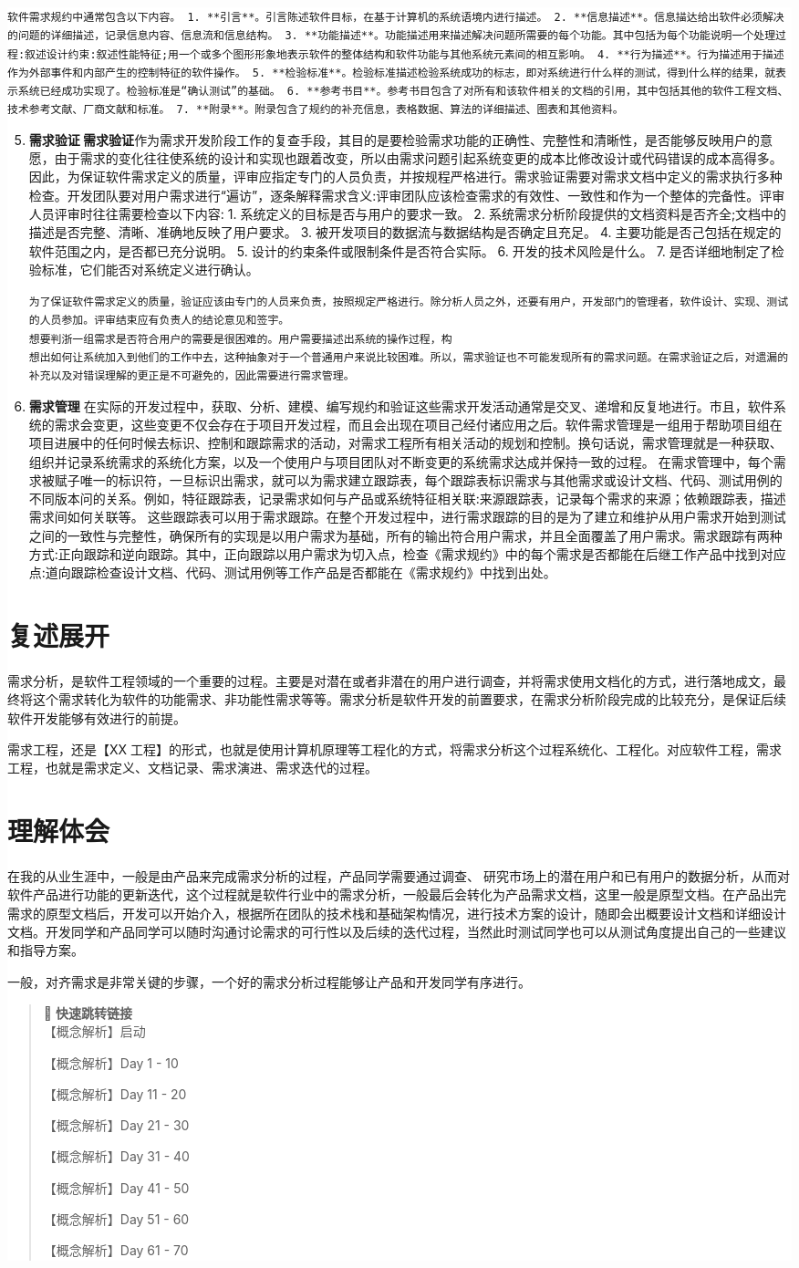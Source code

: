     软件需求规约中通常包含以下内容。 1. **引言**。引言陈述软件目标，在基于计算机的系统语境内进行描述。 2. **信息描述**。信息描达给出软件必须解决的问题的详细描述，记录信息内容、信息流和信息结构。 3. **功能描述**。功能描述用来描述解决问题所需要的每个功能。其中包括为每个功能说明一个处理过程:叙述设计约束:叙述性能特征;用一个或多个图形形象地表示软件的整体结构和软件功能与其他系统元素间的相互影响。 4. **行为描述**。行为描述用于描述作为外部事件和内部产生的控制特征的软件操作。 5. **检验标准**。检验标准描述检验系统成功的标志，即对系统进行什么样的测试，得到什么样的结果，就表示系统已经成功实现了。检验标准是“确认测试”的基础。 6. **参考书目**。参考书目包含了对所有和该软件相关的文档的引用，其中包括其他的软件工程文档、技术参考文献、厂商文献和标准。 7. **附录**。附录包含了规约的补充信息，表格数据、算法的详细描述、图表和其他资料。
5.  **需求验证
    需求验证**作为需求开发阶段工作的复查手段，其目的是要检验需求功能的正确性、完整性和清晰性，是否能够反映用户的意愿，由于需求的变化往往使系统的设计和实现也跟着改变，所以由需求问题引起系统变更的成本比修改设计或代码错误的成本高得多。因此，为保证软件需求定义的质量，评审应指定专门的人员负责，并按规程严格进行。需求验证需要对需求文档中定义的需求执行多种检查。开发团队要对用户需求进行“遍访”，逐条解释需求含义:评审团队应该检查需求的有效性、一致性和作为一个整体的完备性。评审人员评审时往往需要检查以下内容: 1. 系统定义的目标是否与用户的要求一致。 2. 系统需求分析阶段提供的文档资料是否齐全;文档中的描述是否完整、清晰、准确地反映了用户要求。 3. 被开发项目的数据流与数据结构是否确定且充足。 4. 主要功能是否己包括在规定的软件范围之内，是否都已充分说明。 5. 设计的约束条件或限制条件是否符合实际。 6. 开发的技术风险是什么。 7. 是否详细地制定了检验标准，它们能否对系统定义进行确认。

        为了保证软件需求定义的质量，验证应该由专门的人员来负责，按照规定严格进行。除分析人员之外，还要有用户，开发部门的管理者，软件设计、实现、测试的人员参加。评审结束应有负责人的结论意见和签宇。
        想要判浙一组需求是否符合用户的需要是很困难的。用户需要描述出系统的操作过程，构
        想出如何让系统加入到他们的工作中去，这种抽象对于一个普通用户来说比较困难。所以，需求验证也不可能发现所有的需求问题。在需求验证之后，对遗漏的补充以及对错误理解的更正是不可避免的，因此需要进行需求管理。

6.  **需求管理**
    在实际的开发过程中，获取、分析、建模、编写规约和验证这些需求开发活动通常是交叉、递增和反复地进行。市且，软件系统的需求会变更，这些变更不仅会存在于项目开发过程，而且会出现在项目己经付诸应用之后。软件需求管理是一组用于帮助项目组在项目进展中的任何时候去标识、控制和跟踪需求的活动，对需求工程所有相关活动的规划和控制。换句话说，需求管理就是一种获取、组织并记录系统需求的系统化方案，以及一个使用户与项目团队对不断变更的系统需求达成并保持一致的过程。
    在需求管理中，每个需求被赋子唯一的标识符，一旦标识出需求，就可以为需求建立跟踪表，每个跟踪表标识需求与其他需求或设计文档、代码、测试用例的不同版本问的关系。例如，特征跟踪表，记录需求如何与产品或系统特征相关联:来源跟踪表，记录每个需求的来源；依赖跟踪表，描述需求间如何关联等。
    这些跟踪表可以用于需求跟踪。在整个开发过程中，进行需求跟踪的目的是为了建立和维护从用户需求开始到测试之间的一致性与完整性，确保所有的实现是以用户需求为基础，所有的输出符合用户需求，并且全面覆盖了用户需求。需求跟踪有两种方式:正向跟踪和逆向跟踪。其中，正向跟踪以用户需求为切入点，检查《需求规约》中的每个需求是否都能在后继工作产品中找到对应点:道向跟踪检查设计文档、代码、测试用例等工作产品是否都能在《需求规约》中找到出处。

# 复述展开

需求分析，是软件工程领域的一个重要的过程。主要是对潜在或者非潜在的用户进行调查，并将需求使用文档化的方式，进行落地成文，最终将这个需求转化为软件的功能需求、非功能性需求等等。需求分析是软件开发的前置要求，在需求分析阶段完成的比较充分，是保证后续软件开发能够有效进行的前提。

需求工程，还是【XX 工程】的形式，也就是使用计算机原理等工程化的方式，将需求分析这个过程系统化、工程化。对应软件工程，需求工程，也就是需求定义、文档记录、需求演进、需求迭代的过程。

# 理解体会

在我的从业生涯中，一般是由产品来完成需求分析的过程，产品同学需要通过调查、 研究市场上的潜在用户和已有用户的数据分析，从而对软件产品进行功能的更新迭代，这个过程就是软件行业中的需求分析，一般最后会转化为产品需求文档，这里一般是原型文档。在产品出完需求的原型文档后，开发可以开始介入，根据所在团队的技术栈和基础架构情况，进行技术方案的设计，随即会出概要设计文档和详细设计文档。开发同学和产品同学可以随时沟通讨论需求的可行性以及后续的迭代过程，当然此时测试同学也可以从测试角度提出自己的一些建议和指导方案。

一般，对齐需求是非常关键的步骤，一个好的需求分析过程能够让产品和开发同学有序进行。

> 📌 **快速跳转链接**  
> 【概念解析】启动
>
> 【概念解析】Day 1 - 10
>
> 【概念解析】Day 11 - 20
>
> 【概念解析】Day 21 - 30
>
> 【概念解析】Day 31 - 40
>
> 【概念解析】Day 41 - 50
>
> 【概念解析】Day 51 - 60
>
> 【概念解析】Day 61 - 70
